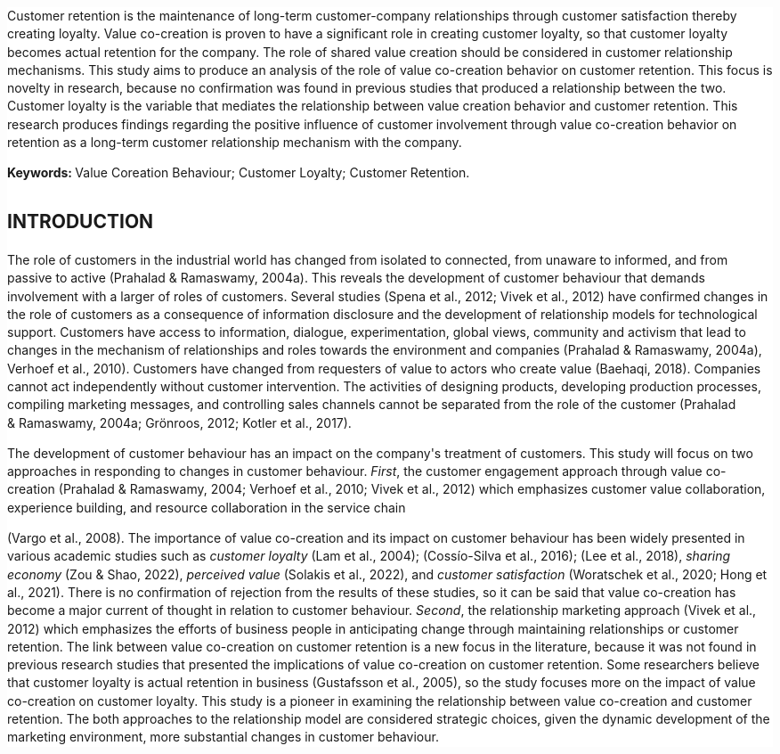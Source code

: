 <p><span class="font7">Customer retention is the maintenance of long-term customer-company relationships through customer satisfaction thereby creating loyalty. Value co-creation is proven to have a significant role in creating customer loyalty, so that customer loyalty becomes actual retention for the company. The role of shared value creation should be considered in customer relationship mechanisms. This study aims to produce an analysis of the role of value co-creation behavior on customer retention. This focus is novelty in research, because no confirmation was found in previous studies that produced a relationship between the two. Customer loyalty is the variable that mediates the relationship between value creation behavior and customer retention. This research produces findings regarding the positive influence of customer involvement through value co-creation behavior on retention as a long-term customer relationship mechanism with the company.</span></p>
<p><span class="font7" style="font-weight:bold;">Keywords: </span><span class="font7">Value Coreation Behaviour; Customer Loyalty; Customer Retention.</span></p>
<h2><a name="bookmark8"></a><span class="font9" style="font-weight:bold;"><a name="bookmark9"></a>INTRODUCTION</span></h2>
<p><span class="font9">The role of customers in the industrial world has changed from isolated to connected, from unaware to informed, and from passive to active (Prahalad &amp;&nbsp;Ramaswamy, 2004a). This reveals the development of customer behaviour that demands involvement with a larger of roles of customers. Several studies (Spena et al., 2012; Vivek et al., 2012) have confirmed changes in the role of customers as a consequence of information disclosure and the development of relationship models for technological support. Customers have access to information, dialogue, experimentation, global views, community and activism that lead to changes in the mechanism of relationships and roles towards the environment and companies (Prahalad &amp;&nbsp;Ramaswamy, 2004a), Verhoef et al., 2010). Customers have changed from requesters of value to actors who create value (Baehaqi, 2018). Companies cannot act independently without customer intervention. The activities of designing products, developing production processes, compiling marketing messages, and controlling sales channels cannot be separated from the role of the customer (Prahalad &amp;&nbsp;Ramaswamy, 2004a; Grönroos, 2012; Kotler et al., 2017).</span></p>
<p><span class="font9">The development of customer behaviour has an impact on the company's treatment of customers. This study will focus on two approaches in responding to changes in customer behaviour. </span><span class="font9" style="font-style:italic;">First</span><span class="font9">, the customer engagement approach through value co-creation (Prahalad &amp;&nbsp;Ramaswamy, 2004; Verhoef et al., 2010; Vivek et al., 2012) which emphasizes customer value collaboration, experience building, and resource collaboration in the service chain</span></p>
<p><span class="font9">(Vargo et al., 2008). The importance of value co-creation and its impact on customer behaviour has been widely presented in various academic studies such as </span><span class="font9" style="font-style:italic;">customer loyalty </span><span class="font9">(Lam et al., 2004); (Cossío-Silva et al., 2016); (Lee et al., 2018), </span><span class="font9" style="font-style:italic;">sharing economy</span><span class="font9"> (Zou &amp;&nbsp;Shao, 2022), </span><span class="font9" style="font-style:italic;">perceived value</span><span class="font9"> (Solakis et al., 2022), and </span><span class="font9" style="font-style:italic;">customer satisfaction</span><span class="font9"> (Woratschek et al., 2020; Hong et al., 2021). There is no confirmation of rejection from the results of these studies, so it can be said that value co-creation has become a major current of thought in relation to customer behaviour. </span><span class="font9" style="font-style:italic;">Second</span><span class="font9">, the relationship marketing approach (Vivek et al., 2012) which emphasizes the efforts of business people in anticipating change through maintaining relationships or customer retention. The link between value co-creation on customer retention is a new focus in the literature, because it was not found in previous research studies that presented the implications of value co-creation on customer retention. Some researchers believe that customer loyalty is actual retention in business (Gustafsson et al., 2005), so the study focuses more on the impact of value co-creation on customer loyalty. This study is a pioneer in examining the relationship between value co-creation and customer retention. The both approaches to the relationship model are considered strategic choices, given the dynamic development of the marketing environment, more substantial changes in customer behaviour.</span></p>